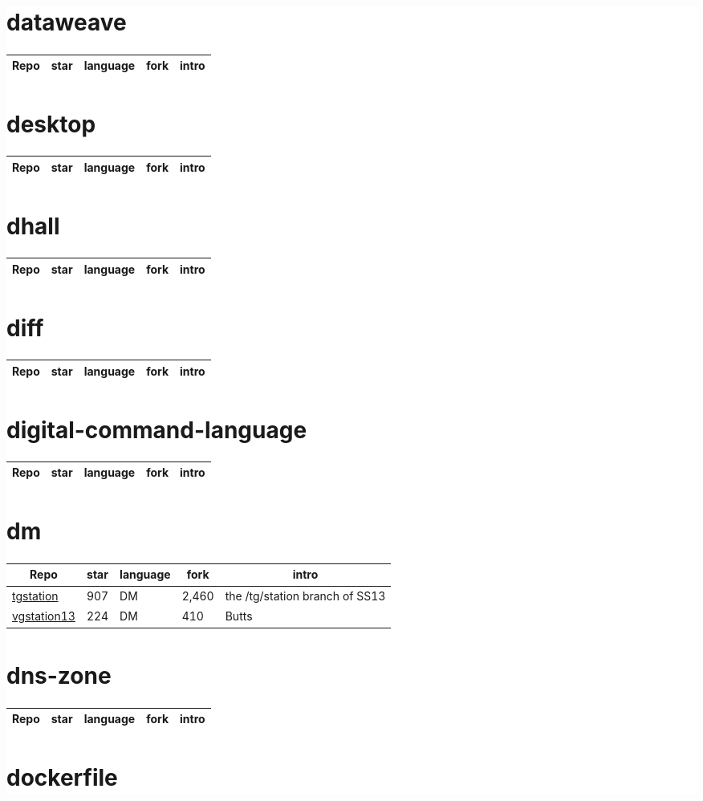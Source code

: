 
# dataweave

Repo|star|language|fork|intro
-|-|-|-|-



# desktop

Repo|star|language|fork|intro
-|-|-|-|-



# dhall

Repo|star|language|fork|intro
-|-|-|-|-



# diff

Repo|star|language|fork|intro
-|-|-|-|-



# digital-command-language

Repo|star|language|fork|intro
-|-|-|-|-



# dm

Repo|star|language|fork|intro
-|-|-|-|-
[tgstation](https://github.com/tgstation/tgstation)|907|DM|2,460|the /tg/station branch of SS13
[vgstation13](https://github.com/vgstation-coders/vgstation13)|224|DM|410|Butts


# dns-zone

Repo|star|language|fork|intro
-|-|-|-|-



# dockerfile
